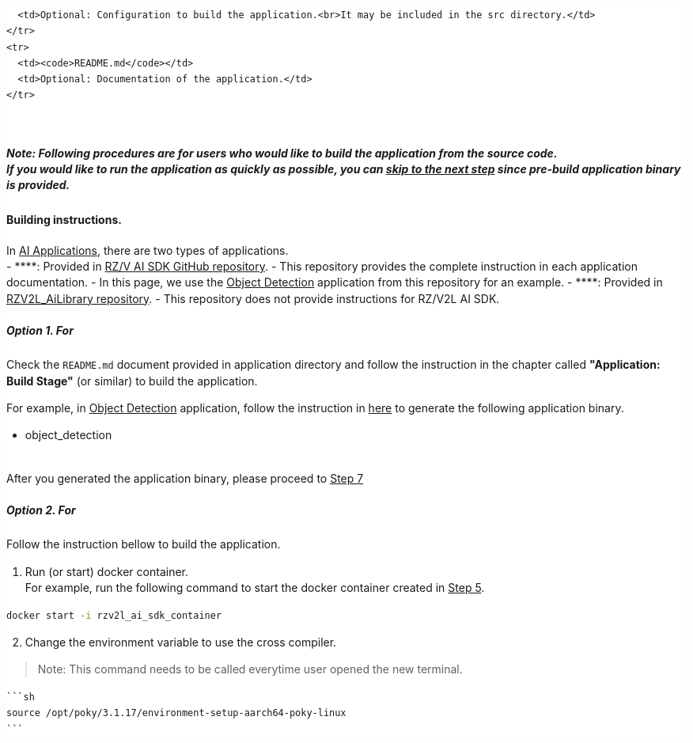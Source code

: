       <td>Optional: Configuration to build the application.<br>It may be included in the src directory.</td>
    </tr>
    <tr>
      <td><code>README.md</code></td>
      <td>Optional: Documentation of the application.</td>
    </tr>
  </table>
<br>
<h5 class="skip">Note: Following procedures are for users who would like to build the application from the source code.<br>
If you would like to run the application <b>as quickly as possible</b>, you can <b><a href="#step7">skip to the next step</a></b> since pre-build application binary is provided.</h5>

<h4 id="build-instruction">Building instructions.</h4>
In <a href="{{ site.url }}{{ site.baseurl }}{% link applications.md %}">AI Applications</a>, there are two types of applications.<br>
- **<Application 1>**: Provided in <a href="https://github.com/renesas-rz/rzv_ai_sdk/">RZ/V AI SDK GitHub repository</a>.  
    - This repository provides the complete instruction in each application documentation.  
    - In this page, we use the <a href="https://github.com/renesas-rz/rzv_ai_sdk/tree/main/ R01_object_detection">Object Detection</a> application from this repository for an example.  
- **<Application 2>**: Provided in <a href="https://github.com/Ignitarium-Renesas/RZV2L_AiLibrary">RZV2L_AiLibrary repository</a>.  
    - This repository does not provide instructions for RZ/V2L AI SDK.  

<h5 id="build-option1">Option 1. For <b><Application 1></b></h5>

Check the `README.md` document provided in application directory and follow the instruction in the chapter called <b>"Application: Build Stage"</b> (or similar) to build the application.<br>

For example, in <a href="https://github.com/renesas-rz/rzv_ai_sdk/tree/main/R01_object_detection">Object Detection</a> application, follow the instruction in <a href="https://github.com/renesas-rz/rzv_ai_sdk/tree/main/R01_object_detection#application-build-stage">here</a> to generate the following application binary.<br>
- object_detection

<br>
After you generated the application binary, please proceed to <a href="#step7">Step 7</a>
<br>

<h5 id="build-option2">Option 2. For <b><Application 2></b></h5>
Follow the instruction bellow to build the application.<br>

1. Run (or start) docker container.<br>
    For example, run the following command to start the docker container created in <a href="#step5">Step 5</a>.<br>
```sh
docker start -i rzv2l_ai_sdk_container
```

2. Change the environment variable to use the cross compiler.
> Note: This command needs to be called everytime user opened the new terminal.<br>

    ```sh
    source /opt/poky/3.1.17/environment-setup-aarch64-poky-linux
    ```
